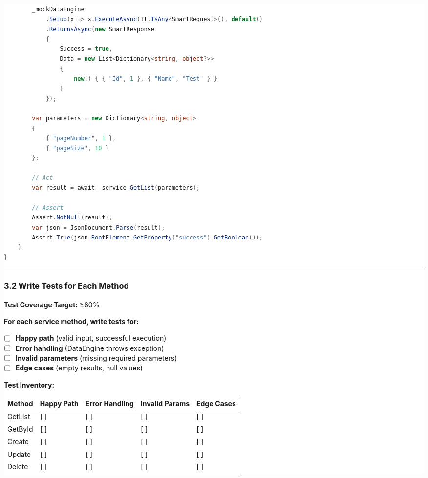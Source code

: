 ```csharp
        _mockDataEngine
            .Setup(x => x.ExecuteAsync(It.IsAny<SmartRequest>(), default))
            .ReturnsAsync(new SmartResponse
            {
                Success = true,
                Data = new List<Dictionary<string, object?>>
                {
                    new() { { "Id", 1 }, { "Name", "Test" } }
                }
            });

        var parameters = new Dictionary<string, object>
        {
            { "pageNumber", 1 },
            { "pageSize", 10 }
        };

        // Act
        var result = await _service.GetList(parameters);

        // Assert
        Assert.NotNull(result);
        var json = JsonDocument.Parse(result);
        Assert.True(json.RootElement.GetProperty("success").GetBoolean());
    }
}
```

---

### 3.2 Write Tests for Each Method

**Test Coverage Target:** ≥80%

**For each service method, write tests for:**

- [ ] **Happy path** (valid input, successful execution)
- [ ] **Error handling** (DataEngine throws exception)
- [ ] **Invalid parameters** (missing required parameters)
- [ ] **Edge cases** (empty results, null values)

**Test Inventory:**

| Method | Happy Path | Error Handling | Invalid Params | Edge Cases |
|--------|-----------|----------------|----------------|------------|
| GetList | [ ] | [ ] | [ ] | [ ] |
| GetById | [ ] | [ ] | [ ] | [ ] |
| Create | [ ] | [ ] | [ ] | [ ] |
| Update | [ ] | [ ] | [ ] | [ ] |
| Delete | [ ] | [ ] | [ ] | [ ] |
